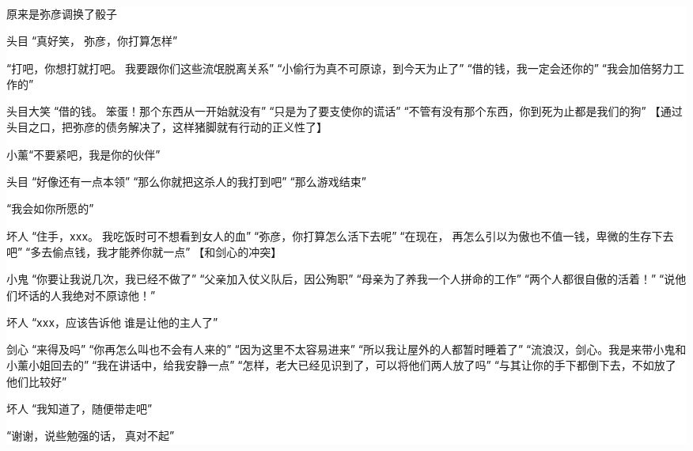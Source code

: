 原来是弥彦调换了骰子

头目
“真好笑， 弥彦，你打算怎样”

“打吧，你想打就打吧。 我要跟你们这些流氓脱离关系”
“小偷行为真不可原谅，到今天为止了”
“借的钱，我一定会还你的”
“我会加倍努力工作的”

头目大笑
“借的钱。 笨蛋！那个东西从一开始就没有”
“只是为了要支使你的谎话”
“不管有没有那个东西，你到死为止都是我们的狗”
【通过头目之口，把弥彦的债务解决了，这样猪脚就有行动的正义性了】


小薰“不要紧吧，我是你的伙伴”

头目
“好像还有一点本领”
“那么你就把这杀人的我打到吧”
“那么游戏结束”

“我会如你所愿的”

坏人
“住手，xxx。 我吃饭时可不想看到女人的血”
“弥彦，你打算怎么活下去呢” 
“在现在， 再怎么引以为傲也不值一钱，卑微的生存下去吧”
“多去偷点钱，我才能养你就一点”
【和剑心的冲突】

小鬼
“你要让我说几次，我已经不做了”
“父亲加入仗义队后，因公殉职”
“母亲为了养我一个人拼命的工作”
“两个人都很自傲的活着！”
“说他们坏话的人我绝对不原谅他！”

坏人
“xxx，应该告诉他 谁是让他的主人了”

剑心
“来得及吗”
“你再怎么叫也不会有人来的”
“因为这里不太容易进来”
“所以我让屋外的人都暂时睡着了”
“流浪汉，剑心。我是来带小鬼和小薰小姐回去的”
“我在讲话中，给我安静一点”
“怎样，老大已经见识到了，可以将他们两人放了吗”
“与其让你的手下都倒下去，不如放了他们比较好”

坏人
“我知道了，随便带走吧”

“谢谢，说些勉强的话， 真对不起”
